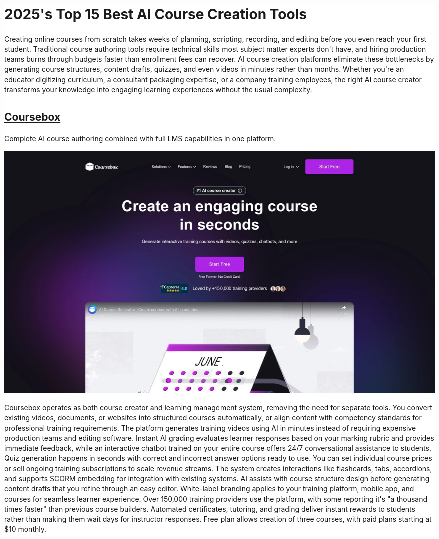 # 2025's Top 15 Best AI Course Creation Tools

Creating online courses from scratch takes weeks of planning, scripting, recording, and editing before you even reach your first student. Traditional course authoring tools require technical skills most subject matter experts don't have, and hiring production teams burns through budgets faster than enrollment fees can recover. AI course creation platforms eliminate these bottlenecks by generating course structures, content drafts, quizzes, and even videos in minutes rather than months. Whether you're an educator digitizing curriculum, a consultant packaging expertise, or a company training employees, the right AI course creator transforms your knowledge into engaging learning experiences without the usual complexity.

## **[Coursebox](https://coursebox.ai)**

Complete AI course authoring combined with full LMS capabilities in one platform.

![Coursebox Screenshot](image/coursebox.webp)


Coursebox operates as both course creator and learning management system, removing the need for separate tools. You convert existing videos, documents, or websites into structured courses automatically, or align content with competency standards for professional training requirements. The platform generates training videos using AI in minutes instead of requiring expensive production teams and editing software. Instant AI grading evaluates learner responses based on your marking rubric and provides immediate feedback, while an interactive chatbot trained on your entire course offers 24/7 conversational assistance to students. Quiz generation happens in seconds with correct and incorrect answer options ready to use. You can set individual course prices or sell ongoing training subscriptions to scale revenue streams. The system creates interactions like flashcards, tabs, accordions, and supports SCORM embedding for integration with existing systems. AI assists with course structure design before generating content drafts that you refine through an easy editor. White-label branding applies to your training platform, mobile app, and courses for seamless learner experience. Over 150,000 training providers use the platform, with some reporting it's "a thousand times faster" than previous course builders. Automated certificates, tutoring, and grading deliver instant rewards to students rather than making them wait days for instructor responses. Free plan allows creation of three courses, with paid plans starting at $10 monthly.
